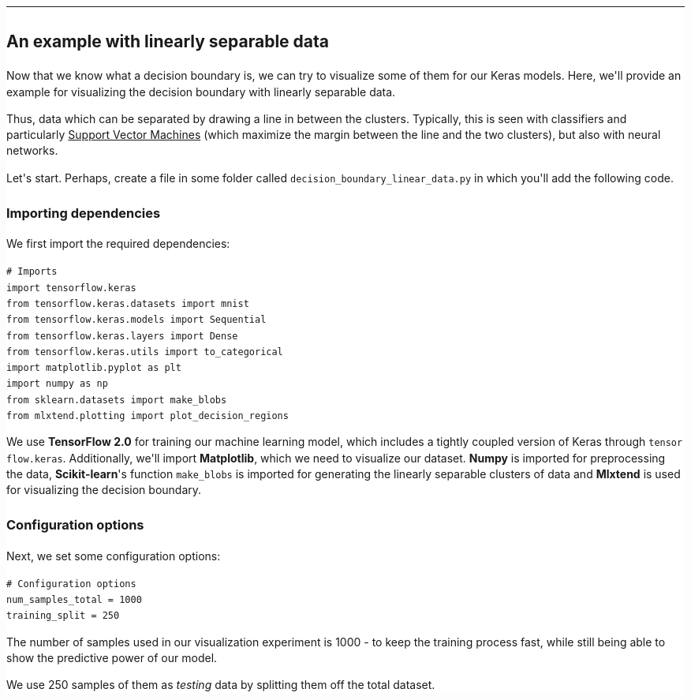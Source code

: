 ```
```

* * *

## An example with linearly separable data

Now that we know what a decision boundary is, we can try to visualize some of them for our Keras models. Here, we'll provide an example for visualizing the decision boundary with linearly separable data.

Thus, data which can be separated by drawing a line in between the clusters. Typically, this is seen with classifiers and particularly [Support Vector Machines](https://github.com/mobiletest2016/machine-learning-articles/blob/master/articles/intuitively-understanding-svm-and-svr.md) (which maximize the margin between the line and the two clusters), but also with neural networks.

Let's start. Perhaps, create a file in some folder called `decision_boundary_linear_data.py` in which you'll add the following code.

### Importing dependencies

We first import the required dependencies:

```
# Imports
import tensorflow.keras
from tensorflow.keras.datasets import mnist
from tensorflow.keras.models import Sequential
from tensorflow.keras.layers import Dense
from tensorflow.keras.utils import to_categorical
import matplotlib.pyplot as plt
import numpy as np
from sklearn.datasets import make_blobs
from mlxtend.plotting import plot_decision_regions
```

We use **TensorFlow 2.0** for training our machine learning model, which includes a tightly coupled version of Keras through `tensorflow.keras`. Additionally, we'll import **Matplotlib**, which we need to visualize our dataset. **Numpy** is imported for preprocessing the data, **Scikit-learn**'s function `make_blobs` is imported for generating the linearly separable clusters of data and **Mlxtend** is used for visualizing the decision boundary.

### Configuration options

Next, we set some configuration options:

```
# Configuration options
num_samples_total = 1000
training_split = 250
```

The number of samples used in our visualization experiment is 1000 - to keep the training process fast, while still being able to show the predictive power of our model.

We use 250 samples of them as _testing_ data by splitting them off the total dataset.
